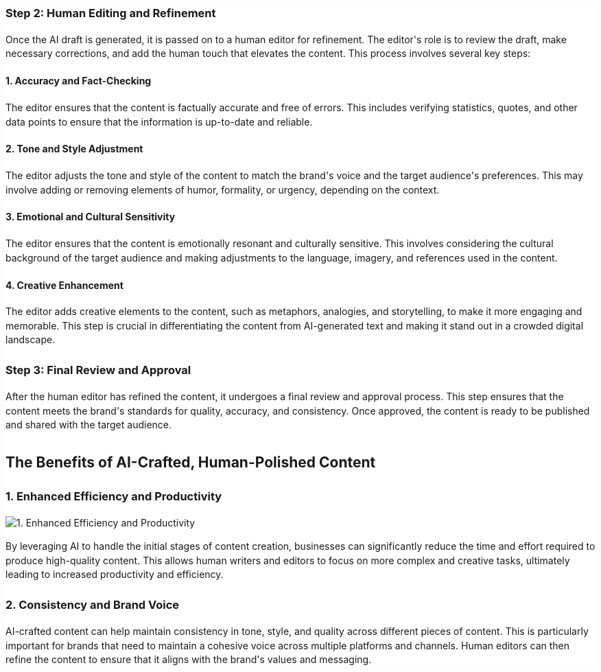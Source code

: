 ### Step 2: Human Editing and Refinement

Once the AI draft is generated, it is passed on to a human editor for refinement. The editor's role is to review the draft, make necessary corrections, and add the human touch that elevates the content. This process involves several key steps:

#### 1. **Accuracy and Fact-Checking**

The editor ensures that the content is factually accurate and free of errors. This includes verifying statistics, quotes, and other data points to ensure that the information is up-to-date and reliable.

#### 2. **Tone and Style Adjustment**

The editor adjusts the tone and style of the content to match the brand's voice and the target audience's preferences. This may involve adding or removing elements of humor, formality, or urgency, depending on the context.

#### 3. **Emotional and Cultural Sensitivity**

The editor ensures that the content is emotionally resonant and culturally sensitive. This involves considering the cultural background of the target audience and making adjustments to the language, imagery, and references used in the content.

#### 4. **Creative Enhancement**

The editor adds creative elements to the content, such as metaphors, analogies, and storytelling, to make it more engaging and memorable. This step is crucial in differentiating the content from AI-generated text and making it stand out in a crowded digital landscape.

### Step 3: Final Review and Approval

After the human editor has refined the content, it undergoes a final review and approval process. This step ensures that the content meets the brand's standards for quality, accuracy, and consistency. Once approved, the content is ready to be published and shared with the target audience.

## The Benefits of AI-Crafted, Human-Polished Content

### 1. **Enhanced Efficiency and Productivity**

![1. **Enhanced Efficiency and Productivity**](/images/08.jpeg)


By leveraging AI to handle the initial stages of content creation, businesses can significantly reduce the time and effort required to produce high-quality content. This allows human writers and editors to focus on more complex and creative tasks, ultimately leading to increased productivity and efficiency.

### 2. **Consistency and Brand Voice**

AI-crafted content can help maintain consistency in tone, style, and quality across different pieces of content. This is particularly important for brands that need to maintain a cohesive voice across multiple platforms and channels. Human editors can then refine the content to ensure that it aligns with the brand's values and messaging.
